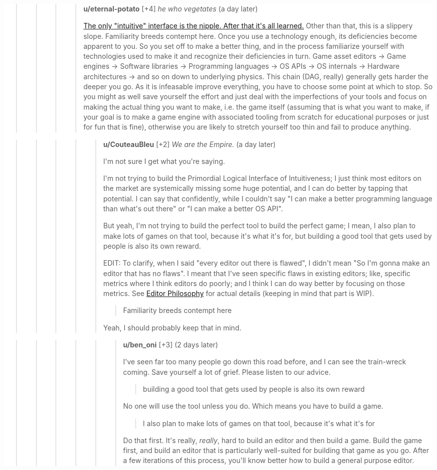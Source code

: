 >>>> **u/eternal-potato** [+4]  *he who vegetates* (a day later)
>>>> 
>>>> [The only "intuitive" interface is the nipple. After that it's all learned.](https://www.greenend.org.uk/rjk/misc/nipple.html) Other than that, this is a slippery slope. Familiarity breeds contempt here. Once you use a technology enough, its deficiencies become apparent to you. So you set off to make a better thing, and in the process familiarize yourself with technologies used to make it and recognize their deficiencies in turn. Game asset editors -> Game engines -> Software libraries -> Programming languages -> OS APIs -> OS internals -> Hardware architectures -> and so on down to underlying physics. This chain (DAG, really) generally gets harder the deeper you go. As it is infeasable improve everything, you have to choose some point at which to stop. So you might as well save yourself the effort and just deal with the imperfections of your tools and focus on making the actual thing you want to make, i.e. the game itself (assuming that is what you want to make, if your goal is to make a game engine with associated tooling from scratch for educational purposes or just for fun that is fine), otherwise you are likely to stretch yourself too thin and fail to produce anything.

>>>>> **u/CouteauBleu** [+2]  *We are the Empire.* (a day later)
>>>>> 
>>>>> I'm not sure I get what you're saying.
>>>>> 
>>>>> I'm not trying to build the Primordial Logical Interface of Intuitiveness; I just think most editors on the market are systemically missing some huge potential, and I can do better by tapping that potential. I can say that confidently, while I couldn't say "I can make a better programming language than what's out there" or "I can make a better OS API".
>>>>> 
>>>>> But yeah, I'm not trying to build the perfect tool to build the perfect game; I mean, I also plan to make lots of games on that tool, because it's what it's for, but building a good tool that gets used by people is also its own reward.
>>>>> 
>>>>> EDIT: To clarify, when I said "every editor out there is flawed", I didn't mean "So I'm gonna make an editor that has no flaws". I meant that I've seen specific flaws in existing editors; like, specific metrics where I think editors do poorly; and I think I can do way better by focusing on those metrics. See [Editor Philosophy](https://docs.google.com/document/d/1t32OHPtbsFtlOi70zNL5RrwwPbuZhkBHfZbRScFcrhg/edit#heading=h.su4ldcbhyjmn) for actual details (keeping in mind that part is WIP).
>>>>> 
>>>>> > Familiarity breeds contempt here
>>>>> 
>>>>> Yeah, I should probably keep that in mind.

>>>>>> **u/ben_oni** [+3]  (2 days later)
>>>>>> 
>>>>>> I've seen far too many people go down this road before, and I can see the train-wreck coming. Save yourself a lot of grief. Please listen to our advice.
>>>>>> 
>>>>>> > building a good tool that gets used by people is also its own reward
>>>>>> 
>>>>>> No one will use the tool unless you do. Which means you have to build a game.
>>>>>> 
>>>>>> > I also plan to make lots of games on that tool, because it's what it's for
>>>>>> 
>>>>>> Do that first. It's really, *really*, hard to build an editor and then build a game. Build the game first, and build an editor that is particularly well-suited for building that game as you go. After a few iterations of this process, you'll know better how to build a general purpose editor.
